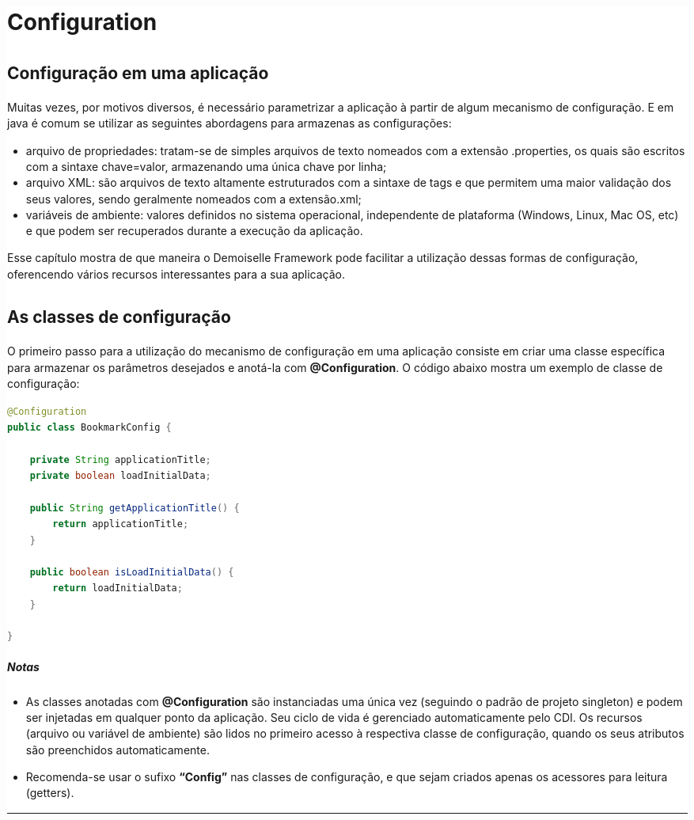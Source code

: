 # Configuration

## Configuração em uma aplicação

Muitas vezes, por motivos diversos, é necessário parametrizar a aplicação à partir de algum mecanismo de configuração. E em java é comum se utilizar as seguintes abordagens para armazenas as configurações:

* arquivo de propriedades: tratam-se de simples arquivos de texto nomeados com a extensão .properties, os quais são escritos com a sintaxe chave=valor, armazenando uma única chave por linha;
* arquivo XML: são arquivos de texto altamente estruturados com a sintaxe de tags e que    permitem uma maior validação dos seus valores, sendo geralmente nomeados com a extensão.xml;
* variáveis de ambiente: valores definidos no sistema operacional, independente de plataforma \(Windows, Linux, Mac OS, etc\) e que podem ser recuperados durante a execução da aplicação.

Esse capítulo mostra de que maneira o Demoiselle Framework pode facilitar a utilização dessas formas de configuração, oferencendo vários recursos interessantes para a sua aplicação.

## As classes de configuração

O primeiro passo para a utilização do mecanismo de configuração em uma aplicação consiste em criar uma classe específica para armazenar os parâmetros desejados e anotá-la com **@Configuration**. O código abaixo mostra um exemplo de classe de configuração:

```java
@Configuration
public class BookmarkConfig {

    private String applicationTitle;
    private boolean loadInitialData;

    public String getApplicationTitle() {
        return applicationTitle;
    }

    public boolean isLoadInitialData() {
        return loadInitialData;
    }

}
```

##### Notas

* As classes anotadas com **@Configuration** são instanciadas uma única vez \(seguindo o padrão de projeto singleton\) e podem ser injetadas em qualquer ponto da aplicação. Seu ciclo de vida é gerenciado automaticamente pelo CDI. Os recursos \(arquivo ou variável de ambiente\) são lidos no primeiro acesso à respectiva classe de configuração, quando os seus atributos são preenchidos automaticamente.

* Recomenda-se usar o sufixo **“Config”** nas classes de configuração, e que sejam criados apenas os acessores para leitura \(getters\).

---